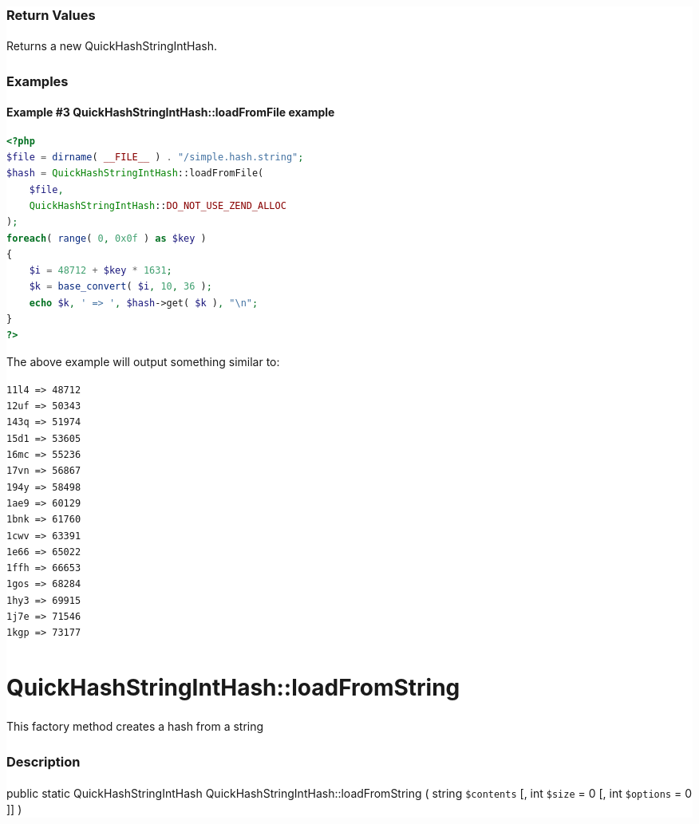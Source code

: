 ### Return Values

Returns a new QuickHashStringIntHash.

### Examples

**Example \#3 <span
class="function">QuickHashStringIntHash::loadFromFile</span> example**

``` php
<?php
$file = dirname( __FILE__ ) . "/simple.hash.string";
$hash = QuickHashStringIntHash::loadFromFile(
    $file,
    QuickHashStringIntHash::DO_NOT_USE_ZEND_ALLOC
);
foreach( range( 0, 0x0f ) as $key )
{
    $i = 48712 + $key * 1631;
    $k = base_convert( $i, 10, 36 );
    echo $k, ' => ', $hash->get( $k ), "\n";
}
?>
```

The above example will output something similar to:

    11l4 => 48712
    12uf => 50343
    143q => 51974
    15d1 => 53605
    16mc => 55236
    17vn => 56867
    194y => 58498
    1ae9 => 60129
    1bnk => 61760
    1cwv => 63391
    1e66 => 65022
    1ffh => 66653
    1gos => 68284
    1hy3 => 69915
    1j7e => 71546
    1kgp => 73177

QuickHashStringIntHash::loadFromString
======================================

This factory method creates a hash from a string

### Description

<span class="modifier">public</span> <span
class="modifier">static</span> <span
class="type">QuickHashStringIntHash</span> <span
class="methodname">QuickHashStringIntHash::loadFromString</span> ( <span
class="methodparam"><span class="type">string</span> `$contents`</span>
\[, <span class="methodparam"><span class="type">int</span> `$size`<span
class="initializer"> = 0</span></span> \[, <span
class="methodparam"><span class="type">int</span> `$options`<span
class="initializer"> = 0</span></span> \]\] )
